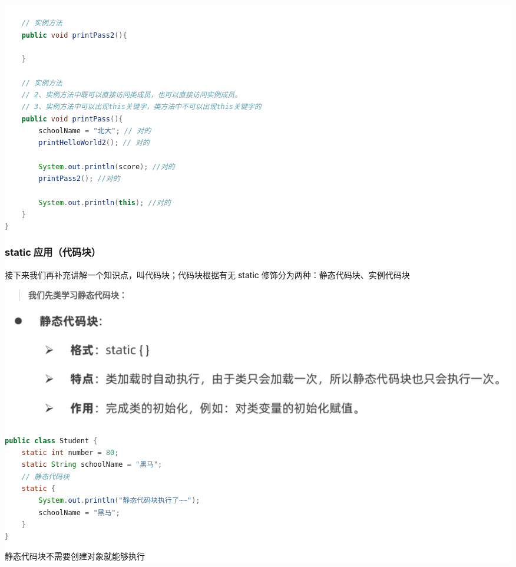 ```java

    // 实例方法
    public void printPass2(){

    }

    // 实例方法
    // 2、实例方法中既可以直接访问类成员，也可以直接访问实例成员。
    // 3、实例方法中可以出现this关键字，类方法中不可以出现this关键字的
    public void printPass(){
        schoolName = "北大"; // 对的
        printHelloWorld2(); // 对的

        System.out.println(score); //对的
        printPass2(); //对的

        System.out.println(this); //对的
    }
}
```

### static 应用（代码块）

接下来我们再补充讲解一个知识点，叫代码块；代码块根据有无 static 修饰分为两种：静态代码块、实例代码块

> **我们先类学习静态代码块：**

![1664007549583](./images/ad-01-7.png)

```java
public class Student {
    static int number = 80;
    static String schoolName = "黑马";
    // 静态代码块
    static {
        System.out.println("静态代码块执行了~~");
        schoolName = "黑马";
    }
}
```

静态代码块不需要创建对象就能够执行

